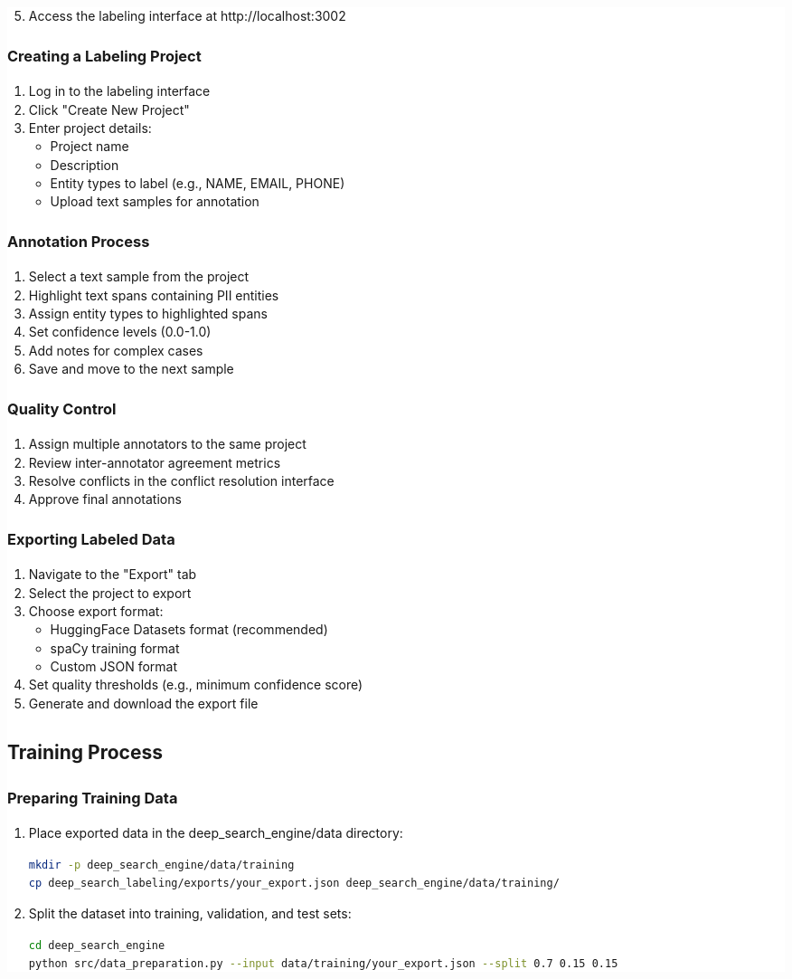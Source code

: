 5. Access the labeling interface at http://localhost:3002

### Creating a Labeling Project

1. Log in to the labeling interface
2. Click "Create New Project"
3. Enter project details:
   - Project name
   - Description
   - Entity types to label (e.g., NAME, EMAIL, PHONE)
   - Upload text samples for annotation

### Annotation Process

1. Select a text sample from the project
2. Highlight text spans containing PII entities
3. Assign entity types to highlighted spans
4. Set confidence levels (0.0-1.0)
5. Add notes for complex cases
6. Save and move to the next sample

### Quality Control

1. Assign multiple annotators to the same project
2. Review inter-annotator agreement metrics
3. Resolve conflicts in the conflict resolution interface
4. Approve final annotations

### Exporting Labeled Data

1. Navigate to the "Export" tab
2. Select the project to export
3. Choose export format:
   - HuggingFace Datasets format (recommended)
   - spaCy training format
   - Custom JSON format
4. Set quality thresholds (e.g., minimum confidence score)
5. Generate and download the export file

## Training Process

### Preparing Training Data

1. Place exported data in the deep_search_engine/data directory:
   ```bash
   mkdir -p deep_search_engine/data/training
   cp deep_search_labeling/exports/your_export.json deep_search_engine/data/training/
   ```

2. Split the dataset into training, validation, and test sets:
   ```bash
   cd deep_search_engine
   python src/data_preparation.py --input data/training/your_export.json --split 0.7 0.15 0.15
   ```
